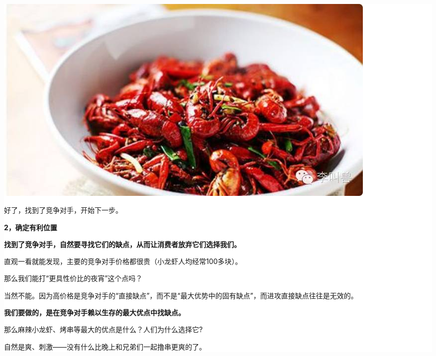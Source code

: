 ![](./_image/29.6.jpg)

 

好了，找到了竞争对手，开始下一步。

 

**2，确定有利位置**

 

**找到了竞争对手，自然要寻找它们的缺点，从而让消费者放弃它们选择我们。**

 

直观一看就能发现，主要的竞争对手价格都很贵（小龙虾人均经常100多块）。

 

那么我们能打“更具性价比的夜宵”这个点吗？

 

当然不能。因为高价格是竞争对手的“直接缺点”，而不是“最大优势中的固有缺点”，而进攻直接缺点往往是无效的。

 

**我们要做的，是在竞争对手赖以生存的最大优点中找缺点。**


那么麻辣小龙虾、烤串等最大的优点是什么？人们为什么选择它?

自然是爽、刺激——没有什么比晚上和兄弟们一起撸串更爽的了。

